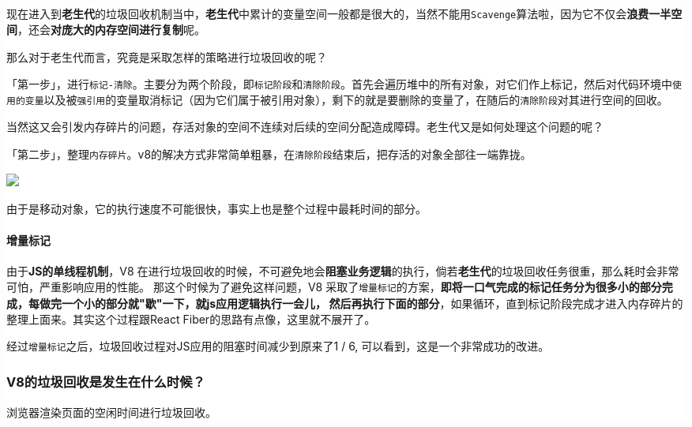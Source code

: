 现在进入到**老生代**的垃圾回收机制当中，**老生代**中累计的变量空间一般都是很大的，当然不能用`Scavenge`算法啦，因为它不仅会**浪费一半空间**，还会**对庞大的内存空间进行复制**呢。

那么对于老生代而言，究竟是采取怎样的策略进行垃圾回收的呢？

「第一步」，进行`标记-清除`。主要分为两个阶段，即`标记阶段`和`清除阶段`。首先会遍历堆中的所有对象，对它们作上标记，然后对代码环境中`使用的变量`以及被`强引用`的变量取消标记（因为它们属于被引用对象），剩下的就是要删除的变量了，在随后的`清除阶段`对其进行空间的回收。

当然这又会引发内存碎片的问题，存活对象的空间不连续对后续的空间分配造成障碍。老生代又是如何处理这个问题的呢？

「第二步」，整理`内存碎片`。v8的解决方式非常简单粗暴，在`清除阶段`结束后，把存活的对象全部往一端靠拢。

![](https://s2.loli.net/2023/03/16/MvrXo5AtGRi3pQV.png)

由于是移动对象，它的执行速度不可能很快，事实上也是整个过程中最耗时间的部分。

#### 增量标记

由于**JS的单线程机制**，V8 在进行垃圾回收的时候，不可避免地会**阻塞业务逻辑**的执行，倘若**老生代**的垃圾回收任务很重，那么耗时会非常可怕，严重影响应用的性能。 那这个时候为了避免这样问题，V8 采取了`增量标记`的方案，**即将一口气完成的标记任务分为很多小的部分完成，每做完一个小的部分就"歇"一下，就js应用逻辑执行一会儿， 然后再执行下面的部分**，如果循环，直到标记阶段完成才进入内存碎片的整理上面来。其实这个过程跟React Fiber的思路有点像，这里就不展开了。

经过`增量标记`之后，垃圾回收过程对JS应用的阻塞时间减少到原来了1 / 6, 可以看到，这是一个非常成功的改进。

### V8的垃圾回收是发生在什么时候？

浏览器渲染页面的空闲时间进行垃圾回收。
